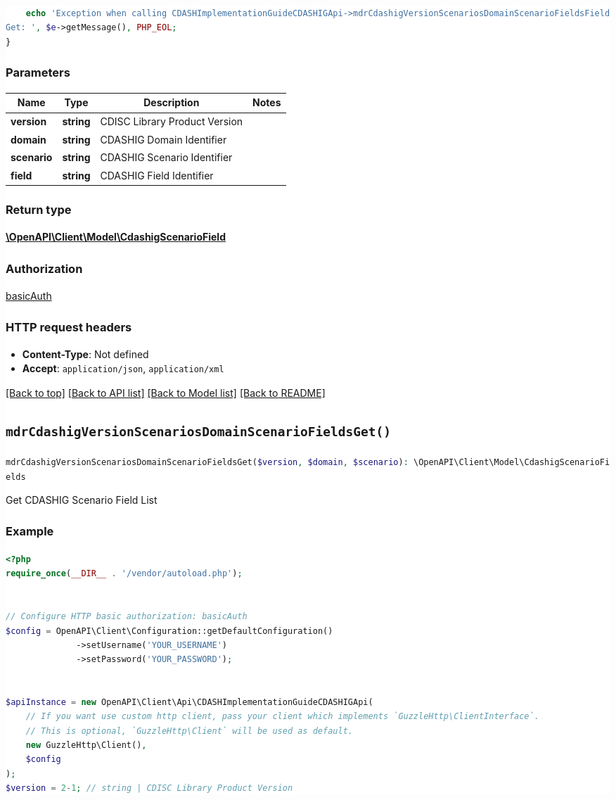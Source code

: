```php
    echo 'Exception when calling CDASHImplementationGuideCDASHIGApi->mdrCdashigVersionScenariosDomainScenarioFieldsFieldGet: ', $e->getMessage(), PHP_EOL;
}
```

### Parameters

| Name | Type | Description  | Notes |
| ------------- | ------------- | ------------- | ------------- |
| **version** | **string**| CDISC Library Product Version | |
| **domain** | **string**| CDASHIG Domain Identifier | |
| **scenario** | **string**| CDASHIG Scenario Identifier | |
| **field** | **string**| CDASHIG Field Identifier | |

### Return type

[**\OpenAPI\Client\Model\CdashigScenarioField**](../Model/CdashigScenarioField.md)

### Authorization

[basicAuth](../../README.md#basicAuth)

### HTTP request headers

- **Content-Type**: Not defined
- **Accept**: `application/json`, `application/xml`

[[Back to top]](#) [[Back to API list]](../../README.md#endpoints)
[[Back to Model list]](../../README.md#models)
[[Back to README]](../../README.md)

## `mdrCdashigVersionScenariosDomainScenarioFieldsGet()`

```php
mdrCdashigVersionScenariosDomainScenarioFieldsGet($version, $domain, $scenario): \OpenAPI\Client\Model\CdashigScenarioFields
```



Get CDASHIG Scenario Field List

### Example

```php
<?php
require_once(__DIR__ . '/vendor/autoload.php');


// Configure HTTP basic authorization: basicAuth
$config = OpenAPI\Client\Configuration::getDefaultConfiguration()
              ->setUsername('YOUR_USERNAME')
              ->setPassword('YOUR_PASSWORD');


$apiInstance = new OpenAPI\Client\Api\CDASHImplementationGuideCDASHIGApi(
    // If you want use custom http client, pass your client which implements `GuzzleHttp\ClientInterface`.
    // This is optional, `GuzzleHttp\Client` will be used as default.
    new GuzzleHttp\Client(),
    $config
);
$version = 2-1; // string | CDISC Library Product Version
```